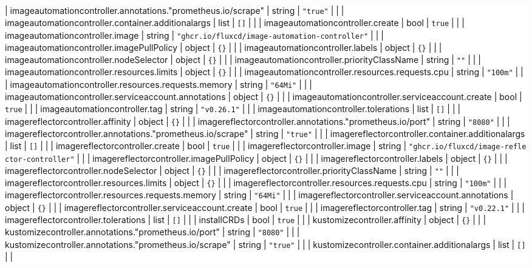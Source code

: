 | imageautomationcontroller.annotations."prometheus.io/scrape" | string | `"true"` |  |
| imageautomationcontroller.container.additionalargs | list | `[]` |  |
| imageautomationcontroller.create | bool | `true` |  |
| imageautomationcontroller.image | string | `"ghcr.io/fluxcd/image-automation-controller"` |  |
| imageautomationcontroller.imagePullPolicy | object | `{}` |  |
| imageautomationcontroller.labels | object | `{}` |  |
| imageautomationcontroller.nodeSelector | object | `{}` |  |
| imageautomationcontroller.priorityClassName | string | `""` |  |
| imageautomationcontroller.resources.limits | object | `{}` |  |
| imageautomationcontroller.resources.requests.cpu | string | `"100m"` |  |
| imageautomationcontroller.resources.requests.memory | string | `"64Mi"` |  |
| imageautomationcontroller.serviceaccount.annotations | object | `{}` |  |
| imageautomationcontroller.serviceaccount.create | bool | `true` |  |
| imageautomationcontroller.tag | string | `"v0.26.1"` |  |
| imageautomationcontroller.tolerations | list | `[]` |  |
| imagereflectorcontroller.affinity | object | `{}` |  |
| imagereflectorcontroller.annotations."prometheus.io/port" | string | `"8080"` |  |
| imagereflectorcontroller.annotations."prometheus.io/scrape" | string | `"true"` |  |
| imagereflectorcontroller.container.additionalargs | list | `[]` |  |
| imagereflectorcontroller.create | bool | `true` |  |
| imagereflectorcontroller.image | string | `"ghcr.io/fluxcd/image-reflector-controller"` |  |
| imagereflectorcontroller.imagePullPolicy | object | `{}` |  |
| imagereflectorcontroller.labels | object | `{}` |  |
| imagereflectorcontroller.nodeSelector | object | `{}` |  |
| imagereflectorcontroller.priorityClassName | string | `""` |  |
| imagereflectorcontroller.resources.limits | object | `{}` |  |
| imagereflectorcontroller.resources.requests.cpu | string | `"100m"` |  |
| imagereflectorcontroller.resources.requests.memory | string | `"64Mi"` |  |
| imagereflectorcontroller.serviceaccount.annotations | object | `{}` |  |
| imagereflectorcontroller.serviceaccount.create | bool | `true` |  |
| imagereflectorcontroller.tag | string | `"v0.22.1"` |  |
| imagereflectorcontroller.tolerations | list | `[]` |  |
| installCRDs | bool | `true` |  |
| kustomizecontroller.affinity | object | `{}` |  |
| kustomizecontroller.annotations."prometheus.io/port" | string | `"8080"` |  |
| kustomizecontroller.annotations."prometheus.io/scrape" | string | `"true"` |  |
| kustomizecontroller.container.additionalargs | list | `[]` |  |